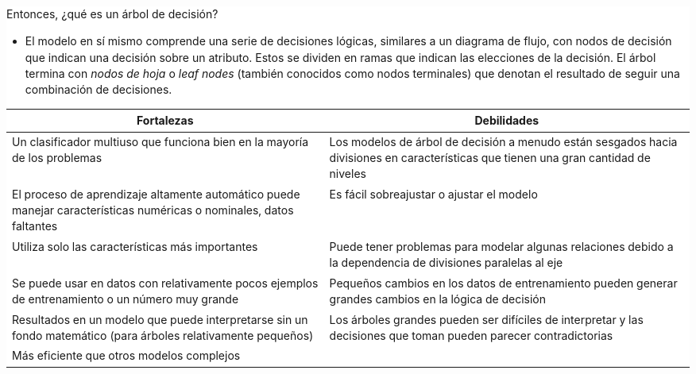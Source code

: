 Entonces, ¿qué es un árbol de decisión?

-   El modelo en sí mismo comprende una serie de decisiones lógicas,
    similares a un diagrama de flujo, con nodos de decisión que indican
    una decisión sobre un atributo. Estos se dividen en ramas que
    indican las elecciones de la decisión. El árbol termina con *nodos
    de hoja* o *leaf nodes* (también conocidos como nodos terminales)
    que denotan el resultado de seguir una combinación de decisiones.

<table>
<colgroup>
<col width="46%" />
<col width="53%" />
</colgroup>
<thead>
<tr class="header">
<th>Fortalezas</th>
<th>Debilidades</th>
</tr>
</thead>
<tbody>
<tr class="odd">
<td>Un clasificador multiuso que funciona bien en la mayoría de los problemas</td>
<td>Los modelos de árbol de decisión a menudo están sesgados hacia divisiones en características que tienen una gran cantidad de niveles</td>
</tr>
<tr class="even">
<td>El proceso de aprendizaje altamente automático puede manejar características numéricas o nominales, datos faltantes</td>
<td>Es fácil sobreajustar o ajustar el modelo</td>
</tr>
<tr class="odd">
<td>Utiliza solo las características más importantes</td>
<td>Puede tener problemas para modelar algunas relaciones debido a la dependencia de divisiones paralelas al eje</td>
</tr>
<tr class="even">
<td>Se puede usar en datos con relativamente pocos ejemplos de entrenamiento o un número muy grande</td>
<td>Pequeños cambios en los datos de entrenamiento pueden generar grandes cambios en la lógica de decisión</td>
</tr>
<tr class="odd">
<td>Resultados en un modelo que puede interpretarse sin un fondo matemático (para árboles relativamente pequeños)</td>
<td>Los árboles grandes pueden ser difíciles de interpretar y las decisiones que toman pueden parecer contradictorias</td>
</tr>
<tr class="even">
<td>Más eficiente que otros modelos complejos</td>
<td></td>
</tr>
</tbody>
</table>
